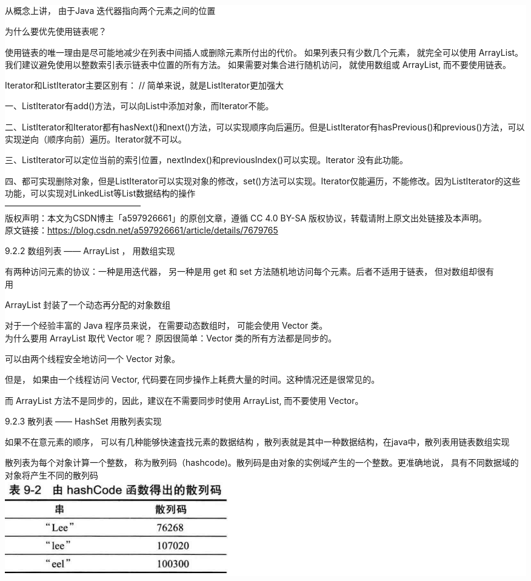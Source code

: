   

从概念上讲， 由于Java 迭代器指向两个元素之间的位置  
  

为什么要优先使用链表呢？

使用链表的唯一理由是尽可能地减少在列表中间插人或删除元素所付出的代价。 如果列表只有少数几个元素， 就完全可以使用 ArrayList。  
我们建议避免使用以整数索引表示链表中位置的所有方法。 如果需要对集合进行随机访问， 就使用数组或 ArrayList, 而不要使用链表。  
  

  

Iterator和ListIterator主要区别有： // 简单来说，就是ListIterator更加强大  
  
一、ListIterator有add()方法，可以向List中添加对象，而Iterator不能。  
  
二、ListIterator和Iterator都有hasNext()和next()方法，可以实现顺序向后遍历。但是ListIterator有hasPrevious()和previous()方法，可以实现逆向（顺序向前）遍历。Iterator就不可以。  
  
三、ListIterator可以定位当前的索引位置，nextIndex()和previousIndex()可以实现。Iterator 没有此功能。  
  
四、都可实现删除对象，但是ListIterator可以实现对象的修改，set()方法可以实现。Iterator仅能遍历，不能修改。因为ListIterator的这些功能，可以实现对LinkedList等List数据结构的操作  
————————————————  
版权声明：本文为CSDN博主「a597926661」的原创文章，遵循 CC 4.0 BY-SA 版权协议，转载请附上原文出处链接及本声明。  
原文链接：https://blog.csdn.net/a597926661/article/details/7679765  

  
  

  

9.2.2 数组列表 —— ArrayList ， 用数组实现  

有两种访问元素的协议：一种是用迭代器， 另一种是用 get 和 set 方法随机地访问每个元素。后者不适用于链表， 但对数组却很有  
用

ArrayList 封装了一个动态再分配的对象数组  
  

对于一个经验丰富的 Java 程序员来说， 在需要动态数组时， 可能会使用 Vector 类。  
为什么要用 ArrayList 取代 Vector 呢？ 原因很简单：Vector 类的所有方法都是同步的。

可以由两个线程安全地访问一个 Vector 对象。

但是， 如果由一个线程访问 Vector, 代码要在同步操作上耗费大量的时间。这种情况还是很常见的。

而 ArrayList 方法不是同步的，因此，建议在不需要同步时使用 ArrayList, 而不要使用 Vector。  
  

9.2.3 散列表 —— HashSet 用散列表实现  

如果不在意元素的顺序， 可以有几种能够快速査找元素的数据结构 ，散列表就是其中一种数据结构，在java中，散列表用链表数组实现  
  

散列表为每个对象计算一个整数， 称为散列码（hashcode)。散列码是由对象的实例域产生的一个整数。更准确地说， 具有不同数据域的对象将产生不同的散列码  
![](_assets/Java%20核心技术学习章节笔记/image-Java%20核心技术学习章节笔记-20221017-153910389.png)
